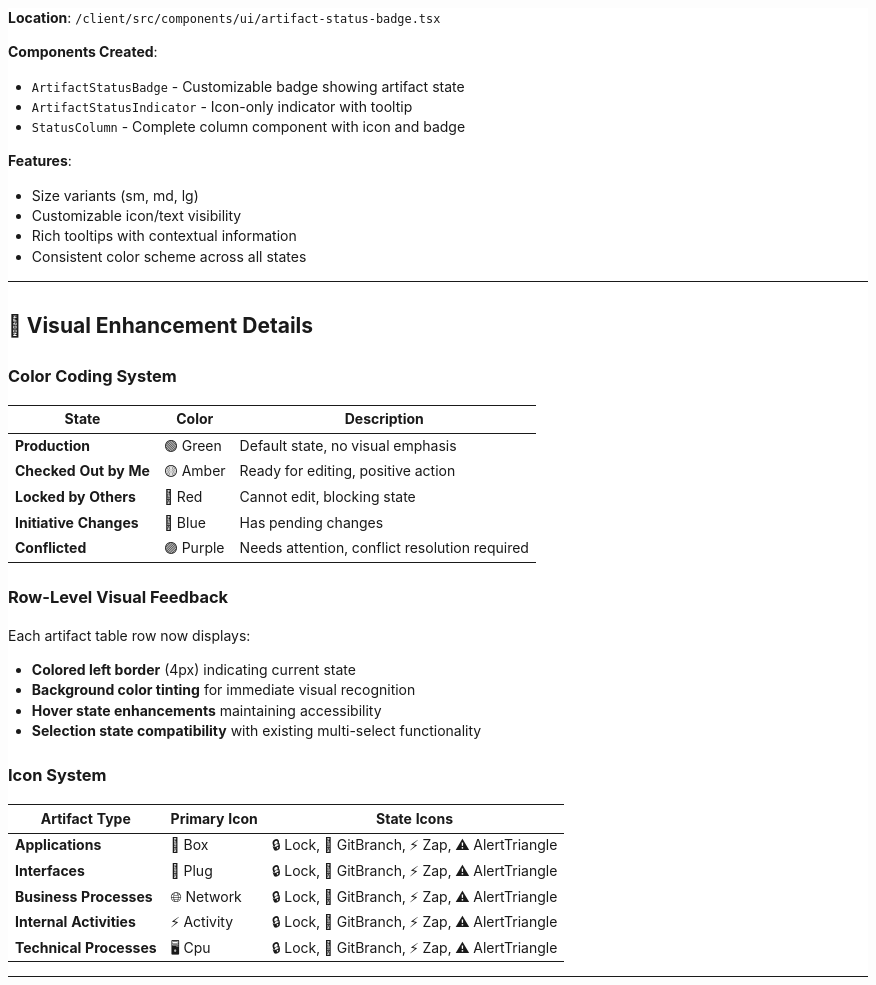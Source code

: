 **Location**: `/client/src/components/ui/artifact-status-badge.tsx`

**Components Created**:
- `ArtifactStatusBadge` - Customizable badge showing artifact state
- `ArtifactStatusIndicator` - Icon-only indicator with tooltip
- `StatusColumn` - Complete column component with icon and badge

**Features**:
- Size variants (sm, md, lg)
- Customizable icon/text visibility
- Rich tooltips with contextual information
- Consistent color scheme across all states

---

## 🎨 Visual Enhancement Details

### Color Coding System

| State | Color | Description |
|-------|-------|-------------|
| **Production** | 🟢 Green | Default state, no visual emphasis |
| **Checked Out by Me** | 🟡 Amber | Ready for editing, positive action |
| **Locked by Others** | 🔴 Red | Cannot edit, blocking state |
| **Initiative Changes** | 🔵 Blue | Has pending changes |
| **Conflicted** | 🟣 Purple | Needs attention, conflict resolution required |

### Row-Level Visual Feedback

Each artifact table row now displays:
- **Colored left border** (4px) indicating current state
- **Background color tinting** for immediate visual recognition
- **Hover state enhancements** maintaining accessibility
- **Selection state compatibility** with existing multi-select functionality

### Icon System

| Artifact Type | Primary Icon | State Icons |
|---------------|--------------|-------------|
| **Applications** | 📱 Box | 🔒 Lock, 🌿 GitBranch, ⚡ Zap, ⚠️ AlertTriangle |
| **Interfaces** | 🔌 Plug | 🔒 Lock, 🌿 GitBranch, ⚡ Zap, ⚠️ AlertTriangle |
| **Business Processes** | 🌐 Network | 🔒 Lock, 🌿 GitBranch, ⚡ Zap, ⚠️ AlertTriangle |
| **Internal Activities** | ⚡ Activity | 🔒 Lock, 🌿 GitBranch, ⚡ Zap, ⚠️ AlertTriangle |
| **Technical Processes** | 🖥️ Cpu | 🔒 Lock, 🌿 GitBranch, ⚡ Zap, ⚠️ AlertTriangle |

---
